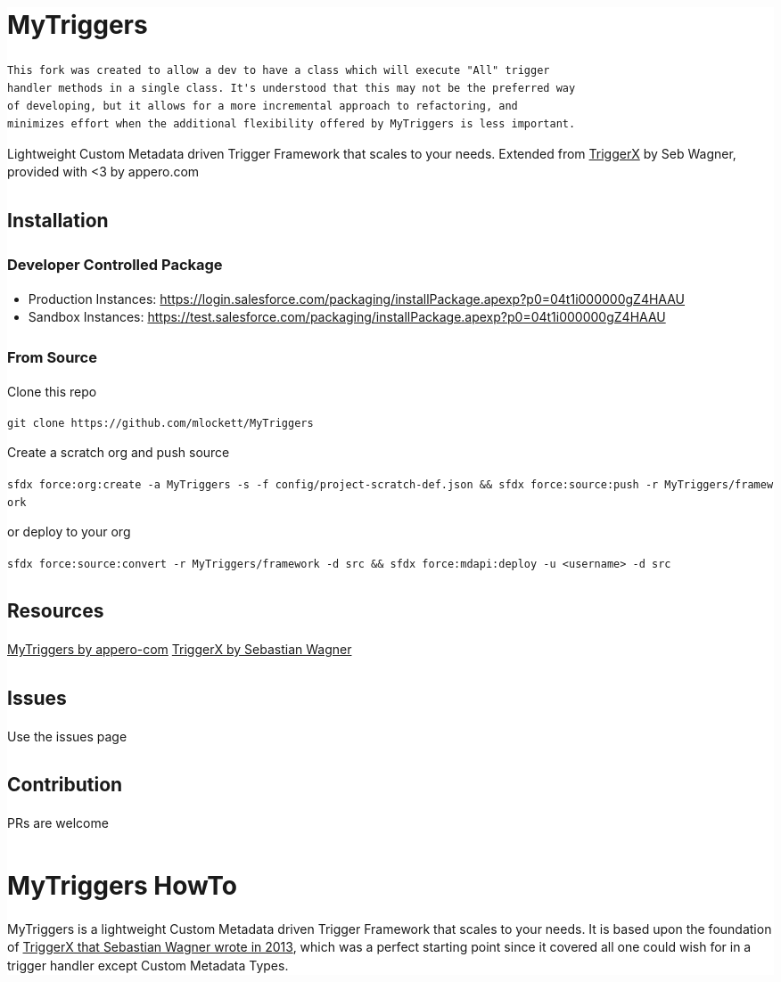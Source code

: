 # MyTriggers
    This fork was created to allow a dev to have a class which will execute "All" trigger
    handler methods in a single class. It's understood that this may not be the preferred way
    of developing, but it allows for a more incremental approach to refactoring, and 
    minimizes effort when the additional flexibility offered by MyTriggers is less important.

  Lightweight Custom Metadata driven Trigger Framework that scales to your needs. Extended from [TriggerX](https://github.com/se6wagner/TriggerX) by Seb Wagner, provided with <3 by appero.com

## Installation

### Developer Controlled Package

* Production Instances: https://login.salesforce.com/packaging/installPackage.apexp?p0=04t1i000000gZ4HAAU
* Sandbox Instances: https://test.salesforce.com/packaging/installPackage.apexp?p0=04t1i000000gZ4HAAU
### From Source
Clone this repo

```
git clone https://github.com/mlockett/MyTriggers
```

Create a scratch org and push source 
```
sfdx force:org:create -a MyTriggers -s -f config/project-scratch-def.json && sfdx force:source:push -r MyTriggers/framework
```

or deploy to your org 

```
sfdx force:source:convert -r MyTriggers/framework -d src && sfdx force:mdapi:deploy -u <username> -d src
```


## Resources
[MyTriggers by appero-com](https://github.com/appero-com/MyTriggers)
[TriggerX by Sebastian Wagner](https://github.com/se6wagner/TriggerX)


## Issues

Use the issues page

## Contribution

PRs are welcome

# MyTriggers HowTo
MyTriggers is a lightweight Custom Metadata driven Trigger Framework that scales to your needs. 
It is based upon the foundation of [TriggerX that Sebastian Wagner wrote in 2013](https://github.com/se6wagner/TriggerX), which was a perfect starting point since it covered all one could wish for in a trigger handler except Custom Metadata Types. 
